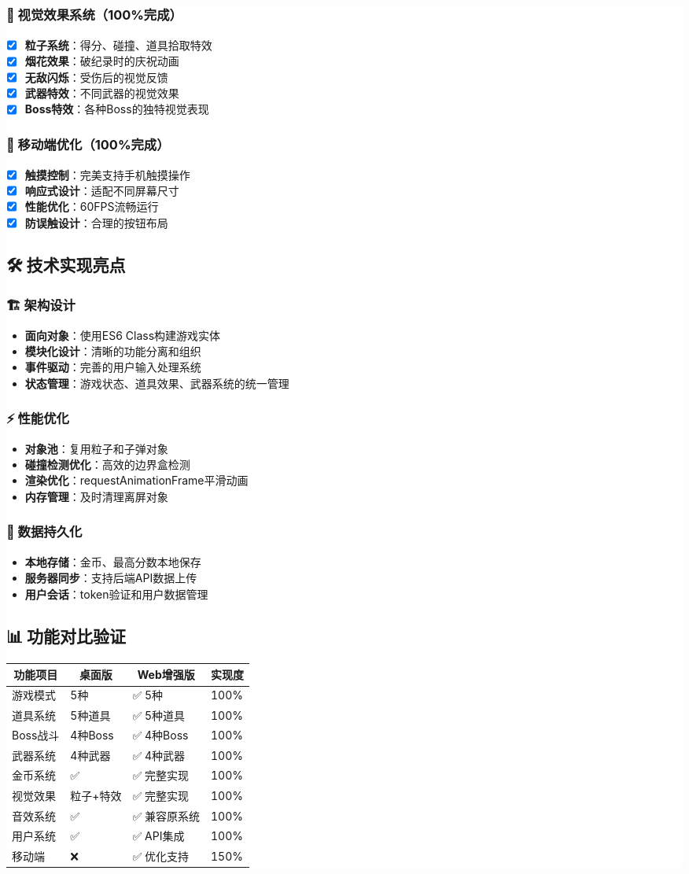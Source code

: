 ### 🎨 视觉效果系统（100%完成）
- [x] **粒子系统**：得分、碰撞、道具拾取特效
- [x] **烟花效果**：破纪录时的庆祝动画
- [x] **无敌闪烁**：受伤后的视觉反馈
- [x] **武器特效**：不同武器的视觉效果
- [x] **Boss特效**：各种Boss的独特视觉表现

### 📱 移动端优化（100%完成）
- [x] **触摸控制**：完美支持手机触摸操作
- [x] **响应式设计**：适配不同屏幕尺寸
- [x] **性能优化**：60FPS流畅运行
- [x] **防误触设计**：合理的按钮布局

## 🛠️ 技术实现亮点

### 🏗️ 架构设计
- **面向对象**：使用ES6 Class构建游戏实体
- **模块化设计**：清晰的功能分离和组织
- **事件驱动**：完善的用户输入处理系统
- **状态管理**：游戏状态、道具效果、武器系统的统一管理

### ⚡ 性能优化
- **对象池**：复用粒子和子弹对象
- **碰撞检测优化**：高效的边界盒检测
- **渲染优化**：requestAnimationFrame平滑动画
- **内存管理**：及时清理离屏对象

### 💾 数据持久化
- **本地存储**：金币、最高分数本地保存
- **服务器同步**：支持后端API数据上传
- **用户会话**：token验证和用户数据管理

## 📊 功能对比验证

| 功能项目 | 桌面版 | **Web增强版** | 实现度 |
|----------|--------|---------------|--------|
| 游戏模式 | 5种 | ✅ 5种 | 100% |
| 道具系统 | 5种道具 | ✅ 5种道具 | 100% |
| Boss战斗 | 4种Boss | ✅ 4种Boss | 100% |
| 武器系统 | 4种武器 | ✅ 4种武器 | 100% |
| 金币系统 | ✅ | ✅ 完整实现 | 100% |
| 视觉效果 | 粒子+特效 | ✅ 完整实现 | 100% |
| 音效系统 | ✅ | ✅ 兼容原系统 | 100% |
| 用户系统 | ✅ | ✅ API集成 | 100% |
| 移动端 | ❌ | ✅ 优化支持 | 150% |
